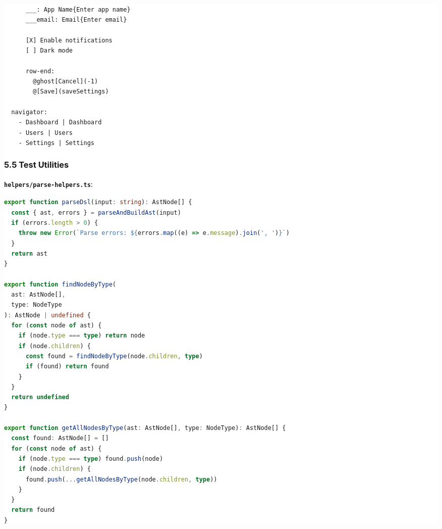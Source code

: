 ```dsl
      ___: App Name{Enter app name}
      ___email: Email{Enter email}

      [X] Enable notifications
      [ ] Dark mode

      row-end:
        @ghost[Cancel](-1)
        @[Save](saveSettings)

  navigator:
    - Dashboard | Dashboard
    - Users | Users
    - Settings | Settings
```

### 5.5 Test Utilities

**`helpers/parse-helpers.ts`**:

```typescript
export function parseDsl(input: string): AstNode[] {
  const { ast, errors } = parseAndBuildAst(input)
  if (errors.length > 0) {
    throw new Error(`Parse errors: ${errors.map((e) => e.message).join(', ')}`)
  }
  return ast
}

export function findNodeByType(
  ast: AstNode[],
  type: NodeType
): AstNode | undefined {
  for (const node of ast) {
    if (node.type === type) return node
    if (node.children) {
      const found = findNodeByType(node.children, type)
      if (found) return found
    }
  }
  return undefined
}

export function getAllNodesByType(ast: AstNode[], type: NodeType): AstNode[] {
  const found: AstNode[] = []
  for (const node of ast) {
    if (node.type === type) found.push(node)
    if (node.children) {
      found.push(...getAllNodesByType(node.children, type))
    }
  }
  return found
}
```
